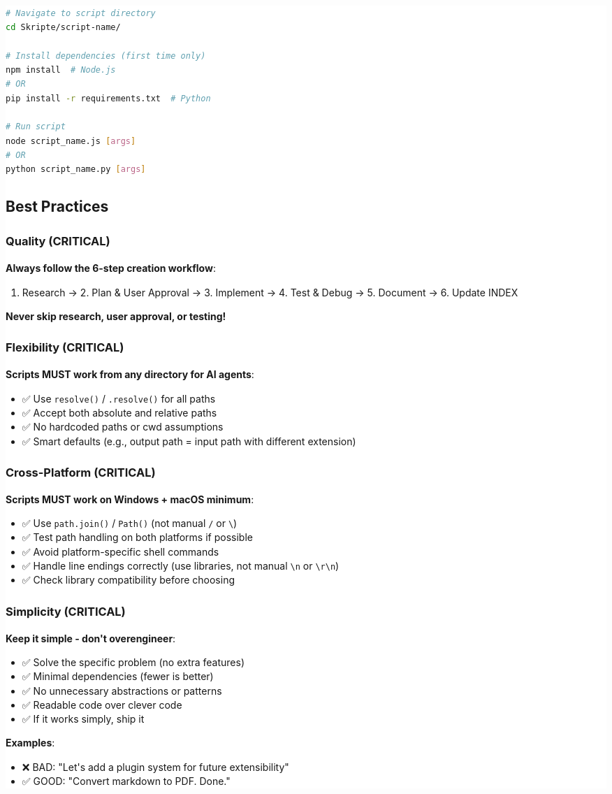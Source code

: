 ```bash
# Navigate to script directory
cd Skripte/script-name/

# Install dependencies (first time only)
npm install  # Node.js
# OR
pip install -r requirements.txt  # Python

# Run script
node script_name.js [args]
# OR
python script_name.py [args]
```

## Best Practices

### Quality (CRITICAL)

**Always follow the 6-step creation workflow**:
1. Research → 2. Plan & User Approval → 3. Implement → 4. Test & Debug → 5. Document → 6. Update INDEX

**Never skip research, user approval, or testing!**

### Flexibility (CRITICAL)

**Scripts MUST work from any directory for AI agents**:
- ✅ Use `resolve()` / `.resolve()` for all paths
- ✅ Accept both absolute and relative paths
- ✅ No hardcoded paths or cwd assumptions
- ✅ Smart defaults (e.g., output path = input path with different extension)

### Cross-Platform (CRITICAL)

**Scripts MUST work on Windows + macOS minimum**:
- ✅ Use `path.join()` / `Path()` (not manual `/` or `\`)
- ✅ Test path handling on both platforms if possible
- ✅ Avoid platform-specific shell commands
- ✅ Handle line endings correctly (use libraries, not manual `\n` or `\r\n`)
- ✅ Check library compatibility before choosing

### Simplicity (CRITICAL)

**Keep it simple - don't overengineer**:
- ✅ Solve the specific problem (no extra features)
- ✅ Minimal dependencies (fewer is better)
- ✅ No unnecessary abstractions or patterns
- ✅ Readable code over clever code
- ✅ If it works simply, ship it

**Examples**:
- ❌ BAD: "Let's add a plugin system for future extensibility"
- ✅ GOOD: "Convert markdown to PDF. Done."
